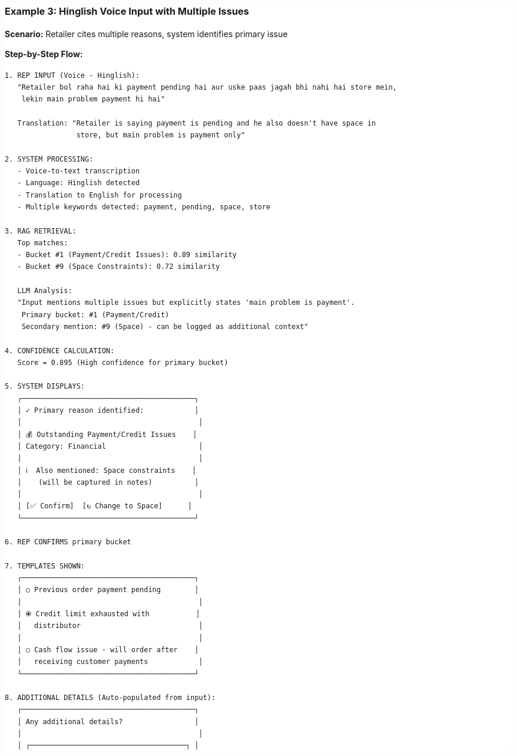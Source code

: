 
### Example 3: Hinglish Voice Input with Multiple Issues

**Scenario:** Retailer cites multiple reasons, system identifies primary issue

**Step-by-Step Flow:**

```
1. REP INPUT (Voice - Hinglish):
   "Retailer bol raha hai ki payment pending hai aur uske paas jagah bhi nahi hai store mein,
    lekin main problem payment hi hai"

   Translation: "Retailer is saying payment is pending and he also doesn't have space in
                 store, but main problem is payment only"

2. SYSTEM PROCESSING:
   - Voice-to-text transcription
   - Language: Hinglish detected
   - Translation to English for processing
   - Multiple keywords detected: payment, pending, space, store

3. RAG RETRIEVAL:
   Top matches:
   - Bucket #1 (Payment/Credit Issues): 0.89 similarity
   - Bucket #9 (Space Constraints): 0.72 similarity

   LLM Analysis:
   "Input mentions multiple issues but explicitly states 'main problem is payment'.
    Primary bucket: #1 (Payment/Credit)
    Secondary mention: #9 (Space) - can be logged as additional context"

4. CONFIDENCE CALCULATION:
   Score = 0.895 (High confidence for primary bucket)

5. SYSTEM DISPLAYS:
   ┌─────────────────────────────────────────┐
   │ ✓ Primary reason identified:            │
   │                                          │
   │ 💰 Outstanding Payment/Credit Issues    │
   │ Category: Financial                      │
   │                                          │
   │ ℹ️  Also mentioned: Space constraints    │
   │    (will be captured in notes)          │
   │                                          │
   │ [✅ Confirm]  [↻ Change to Space]      │
   └─────────────────────────────────────────┘

6. REP CONFIRMS primary bucket

7. TEMPLATES SHOWN:
   ┌─────────────────────────────────────────┐
   │ ○ Previous order payment pending        │
   │                                          │
   │ ⦿ Credit limit exhausted with           │
   │   distributor                            │
   │                                          │
   │ ○ Cash flow issue - will order after    │
   │   receiving customer payments            │
   └─────────────────────────────────────────┘

8. ADDITIONAL DETAILS (Auto-populated from input):
   ┌─────────────────────────────────────────┐
   │ Any additional details?                 │
   │                                          │
   │ ┌─────────────────────────────────────┐ │
```